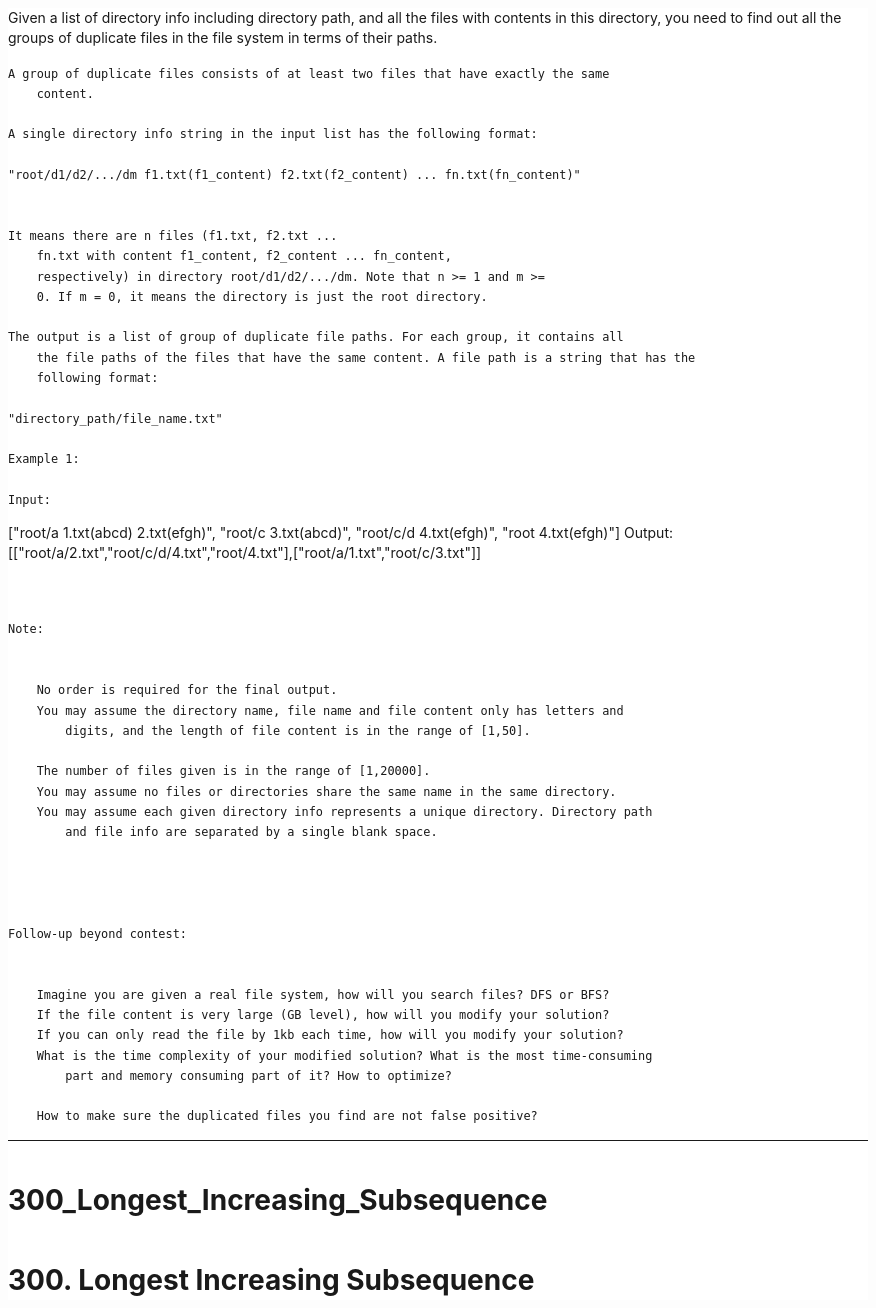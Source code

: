 Given a list of directory info including directory path, and all the files with contents in
        this directory, you need to find out all the groups of duplicate files in the file system in
        terms of their paths.

    A group of duplicate files consists of at least two files that have exactly the same
        content.

    A single directory info string in the input list has the following format:

    "root/d1/d2/.../dm f1.txt(f1_content) f2.txt(f2_content) ... fn.txt(fn_content)"
    

    It means there are n files (f1.txt, f2.txt ...
        fn.txt with content f1_content, f2_content ... fn_content,
        respectively) in directory root/d1/d2/.../dm. Note that n >= 1 and m >=
        0. If m = 0, it means the directory is just the root directory.

    The output is a list of group of duplicate file paths. For each group, it contains all
        the file paths of the files that have the same content. A file path is a string that has the
        following format:

    "directory_path/file_name.txt"

    Example 1:

    Input:
["root/a 1.txt(abcd) 2.txt(efgh)", "root/c 3.txt(abcd)", "root/c/d 4.txt(efgh)", "root 4.txt(efgh)"]
Output:
[["root/a/2.txt","root/c/d/4.txt","root/4.txt"],["root/a/1.txt","root/c/3.txt"]]

     

    Note:

    
        No order is required for the final output.
        You may assume the directory name, file name and file content only has letters and
            digits, and the length of file content is in the range of [1,50].
        
        The number of files given is in the range of [1,20000].
        You may assume no files or directories share the same name in the same directory.
        You may assume each given directory info represents a unique directory. Directory path
            and file info are separated by a single blank space.
        
    

     
    Follow-up beyond contest:

    
        Imagine you are given a real file system, how will you search files? DFS or BFS?
        If the file content is very large (GB level), how will you modify your solution?
        If you can only read the file by 1kb each time, how will you modify your solution?
        What is the time complexity of your modified solution? What is the most time-consuming
            part and memory consuming part of it? How to optimize?
        
        How to make sure the duplicated files you find are not false positive?
-----------------

# 300_Longest_Increasing_Subsequence
# 300. Longest Increasing Subsequence
